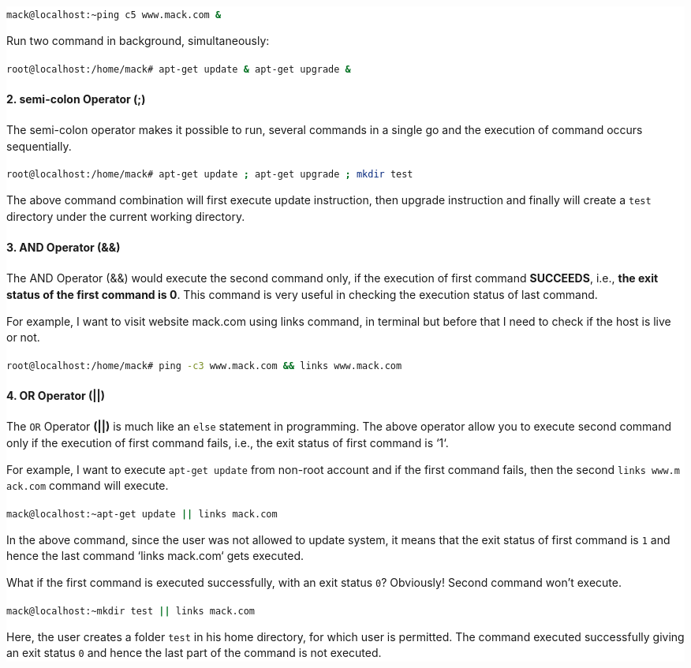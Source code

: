 ```bash
mack@localhost:~ping ­c5 www.mack.com &
```

Run two command in background, simultaneously:

```bash
root@localhost:/home/mack# apt-get update & apt-get upgrade &
```

#### 2. semi-colon Operator (;)

The semi-colon operator makes it possible to run, several commands in a single go and the execution of command occurs sequentially.

```bash
root@localhost:/home/mack# apt-get update ; apt-get upgrade ; mkdir test
```

The above command combination will first execute update instruction, then upgrade instruction and finally will create a `test` directory under the current working directory.

#### 3. AND Operator (&&)

The AND Operator (&&) would execute the second command only, if the execution of first command **SUCCEEDS**, i.e., **the exit status of the first command is 0**. This command is very useful in checking the execution status of last command.

For example, I want to visit website mack.com using links command, in terminal but before that I need to check if the host is live or not.

```bash
root@localhost:/home/mack# ping -c3 www.mack.com && links www.mack.com
```

#### 4. OR Operator (||)

The `OR` Operator **(||)** is much like an `else` statement in programming. The above operator allow you to execute second command only if the execution of first command fails, i.e., the exit status of first command is ‘1‘.

For example, I want to execute `apt-get update` from non-root account and if the first command fails, then the second `links www.mack.com` command will execute.

```bash
mack@localhost:~apt-get update || links mack.com
```

In the above command, since the user was not allowed to update system, it means that the exit status of first command is `1` and hence the last command ‘links mack.com‘ gets executed.

What if the first command is executed successfully, with an exit status `0`? Obviously! Second command won’t execute.

```bash
mack@localhost:~mkdir test || links mack.com
```

Here, the user creates a folder `test` in his home directory, for which user is permitted. The command executed successfully giving an exit status `0` and hence the last part of the command is not executed.
